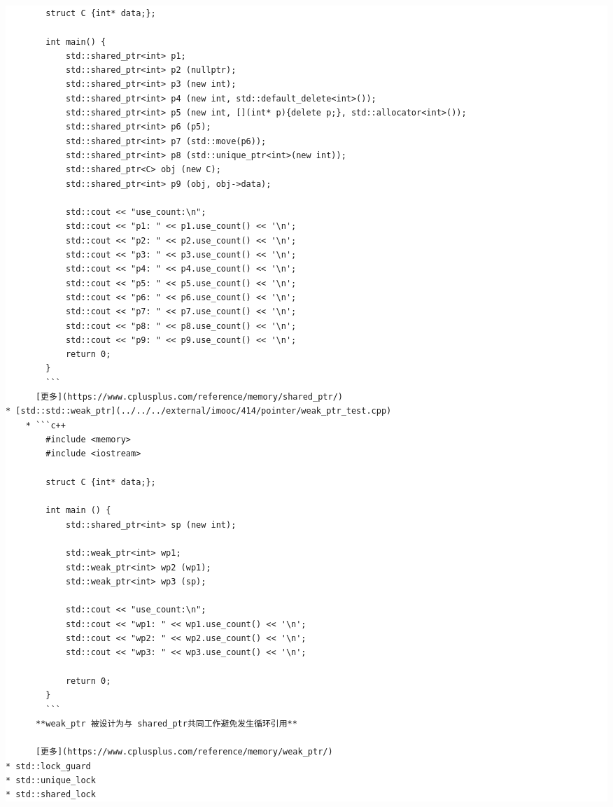             struct C {int* data;};

            int main() {
                std::shared_ptr<int> p1;
                std::shared_ptr<int> p2 (nullptr);
                std::shared_ptr<int> p3 (new int);
                std::shared_ptr<int> p4 (new int, std::default_delete<int>());
                std::shared_ptr<int> p5 (new int, [](int* p){delete p;}, std::allocator<int>());
                std::shared_ptr<int> p6 (p5);
                std::shared_ptr<int> p7 (std::move(p6));
                std::shared_ptr<int> p8 (std::unique_ptr<int>(new int));
                std::shared_ptr<C> obj (new C);
                std::shared_ptr<int> p9 (obj, obj->data);

                std::cout << "use_count:\n";
                std::cout << "p1: " << p1.use_count() << '\n';
                std::cout << "p2: " << p2.use_count() << '\n';
                std::cout << "p3: " << p3.use_count() << '\n';
                std::cout << "p4: " << p4.use_count() << '\n';
                std::cout << "p5: " << p5.use_count() << '\n';
                std::cout << "p6: " << p6.use_count() << '\n';
                std::cout << "p7: " << p7.use_count() << '\n';
                std::cout << "p8: " << p8.use_count() << '\n';
                std::cout << "p9: " << p9.use_count() << '\n';
                return 0;
            }
            ```
          [更多](https://www.cplusplus.com/reference/memory/shared_ptr/)
    * [std::std::weak_ptr](../../../external/imooc/414/pointer/weak_ptr_test.cpp)
        * ```c++
            #include <memory>
            #include <iostream>

            struct C {int* data;};

            int main () {
                std::shared_ptr<int> sp (new int);

                std::weak_ptr<int> wp1;
                std::weak_ptr<int> wp2 (wp1);
                std::weak_ptr<int> wp3 (sp);

                std::cout << "use_count:\n";
                std::cout << "wp1: " << wp1.use_count() << '\n';
                std::cout << "wp2: " << wp2.use_count() << '\n';
                std::cout << "wp3: " << wp3.use_count() << '\n';

                return 0;
            }
            ```
          **weak_ptr 被设计为与 shared_ptr共同工作避免发生循环引用**

          [更多](https://www.cplusplus.com/reference/memory/weak_ptr/)
    * std::lock_guard
    * std::unique_lock
    * std::shared_lock
